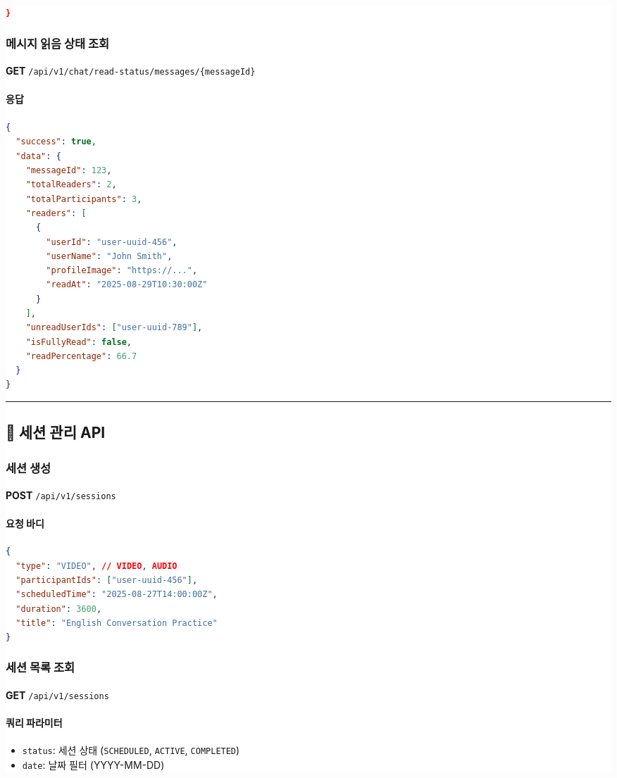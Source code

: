 ```json
}
```

### 메시지 읽음 상태 조회
**GET** `/api/v1/chat/read-status/messages/{messageId}`

#### 응답
```json
{
  "success": true,
  "data": {
    "messageId": 123,
    "totalReaders": 2,
    "totalParticipants": 3,
    "readers": [
      {
        "userId": "user-uuid-456",
        "userName": "John Smith",
        "profileImage": "https://...",
        "readAt": "2025-08-29T10:30:00Z"
      }
    ],
    "unreadUserIds": ["user-uuid-789"],
    "isFullyRead": false,
    "readPercentage": 66.7
  }
}
```

---

## 🎥 세션 관리 API

### 세션 생성
**POST** `/api/v1/sessions`

#### 요청 바디
```json
{
  "type": "VIDEO", // VIDEO, AUDIO
  "participantIds": ["user-uuid-456"],
  "scheduledTime": "2025-08-27T14:00:00Z",
  "duration": 3600,
  "title": "English Conversation Practice"
}
```

### 세션 목록 조회
**GET** `/api/v1/sessions`

#### 쿼리 파라미터
- `status`: 세션 상태 (`SCHEDULED`, `ACTIVE`, `COMPLETED`)
- `date`: 날짜 필터 (YYYY-MM-DD)
